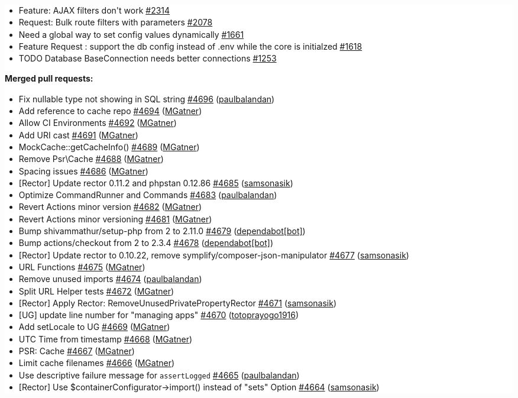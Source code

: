 - Feature: AJAX filters don't work [\#2314](https://github.com/codeigniter4/CodeIgniter4/issues/2314)
- Request: Bulk route filters with parameters [\#2078](https://github.com/codeigniter4/CodeIgniter4/issues/2078)
- Need a global way to set config values dynamically [\#1661](https://github.com/codeigniter4/CodeIgniter4/issues/1661)
- Feature Request : support the db config instead of .env while the core is initialzed [\#1618](https://github.com/codeigniter4/CodeIgniter4/issues/1618)
- TODO Database BaseConnection needs better connections [\#1253](https://github.com/codeigniter4/CodeIgniter4/issues/1253)

**Merged pull requests:**

- Fix nullable type not showing in SQL string [\#4696](https://github.com/codeigniter4/CodeIgniter4/pull/4696) ([paulbalandan](https://github.com/paulbalandan))
- Add reference to cache repo [\#4694](https://github.com/codeigniter4/CodeIgniter4/pull/4694) ([MGatner](https://github.com/MGatner))
- Allow CI Environments [\#4692](https://github.com/codeigniter4/CodeIgniter4/pull/4692) ([MGatner](https://github.com/MGatner))
- Add URI cast [\#4691](https://github.com/codeigniter4/CodeIgniter4/pull/4691) ([MGatner](https://github.com/MGatner))
- MockCache::getCacheInfo\(\) [\#4689](https://github.com/codeigniter4/CodeIgniter4/pull/4689) ([MGatner](https://github.com/MGatner))
- Remove Psr\Cache [\#4688](https://github.com/codeigniter4/CodeIgniter4/pull/4688) ([MGatner](https://github.com/MGatner))
- Spacing issues [\#4686](https://github.com/codeigniter4/CodeIgniter4/pull/4686) ([MGatner](https://github.com/MGatner))
- \[Rector\] Update rector 0.11.2 and phpstan 0.12.86 [\#4685](https://github.com/codeigniter4/CodeIgniter4/pull/4685) ([samsonasik](https://github.com/samsonasik))
- Optimize CommandRunner and Commands [\#4683](https://github.com/codeigniter4/CodeIgniter4/pull/4683) ([paulbalandan](https://github.com/paulbalandan))
- Revert Actions minor version [\#4682](https://github.com/codeigniter4/CodeIgniter4/pull/4682) ([MGatner](https://github.com/MGatner))
- Revert Actions minor versioning [\#4681](https://github.com/codeigniter4/CodeIgniter4/pull/4681) ([MGatner](https://github.com/MGatner))
- Bump shivammathur/setup-php from 2 to 2.11.0 [\#4679](https://github.com/codeigniter4/CodeIgniter4/pull/4679) ([dependabot[bot]](https://github.com/apps/dependabot))
- Bump actions/checkout from 2 to 2.3.4 [\#4678](https://github.com/codeigniter4/CodeIgniter4/pull/4678) ([dependabot[bot]](https://github.com/apps/dependabot))
- \[Rector\] Update rector to 0.10.22, remove symplify/composer-json-manipulator [\#4677](https://github.com/codeigniter4/CodeIgniter4/pull/4677) ([samsonasik](https://github.com/samsonasik))
- URL Functions [\#4675](https://github.com/codeigniter4/CodeIgniter4/pull/4675) ([MGatner](https://github.com/MGatner))
- Remove unused imports [\#4674](https://github.com/codeigniter4/CodeIgniter4/pull/4674) ([paulbalandan](https://github.com/paulbalandan))
- Split URL Helper tests [\#4672](https://github.com/codeigniter4/CodeIgniter4/pull/4672) ([MGatner](https://github.com/MGatner))
- \[Rector\] Apply Rector: RemoveUnusedPrivatePropertyRector [\#4671](https://github.com/codeigniter4/CodeIgniter4/pull/4671) ([samsonasik](https://github.com/samsonasik))
- \[UG\] update line number for "managing apps" [\#4670](https://github.com/codeigniter4/CodeIgniter4/pull/4670) ([totoprayogo1916](https://github.com/totoprayogo1916))
- Add setLocale to UG [\#4669](https://github.com/codeigniter4/CodeIgniter4/pull/4669) ([MGatner](https://github.com/MGatner))
- UTC Time from timestamp [\#4668](https://github.com/codeigniter4/CodeIgniter4/pull/4668) ([MGatner](https://github.com/MGatner))
- PSR: Cache [\#4667](https://github.com/codeigniter4/CodeIgniter4/pull/4667) ([MGatner](https://github.com/MGatner))
- Limit cache filenames [\#4666](https://github.com/codeigniter4/CodeIgniter4/pull/4666) ([MGatner](https://github.com/MGatner))
- Use descriptive failure message for `assertLogged` [\#4665](https://github.com/codeigniter4/CodeIgniter4/pull/4665) ([paulbalandan](https://github.com/paulbalandan))
- \[Rector\] Use $containerConfigurator-\>import\(\) instead of "sets" Option [\#4664](https://github.com/codeigniter4/CodeIgniter4/pull/4664) ([samsonasik](https://github.com/samsonasik))